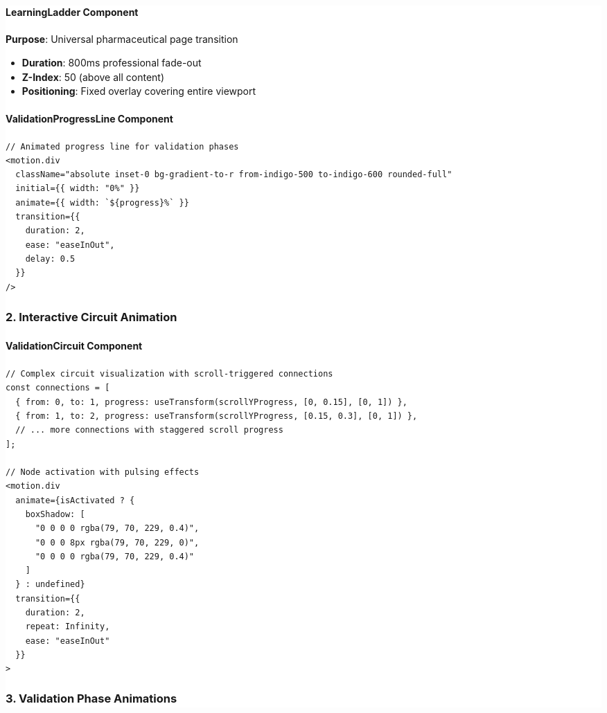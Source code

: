 #### LearningLadder Component
**Purpose**: Universal pharmaceutical page transition
- **Duration**: 800ms professional fade-out
- **Z-Index**: 50 (above all content)
- **Positioning**: Fixed overlay covering entire viewport

#### ValidationProgressLine Component
```tsx
// Animated progress line for validation phases
<motion.div
  className="absolute inset-0 bg-gradient-to-r from-indigo-500 to-indigo-600 rounded-full"
  initial={{ width: "0%" }}
  animate={{ width: `${progress}%` }}
  transition={{ 
    duration: 2, 
    ease: "easeInOut",
    delay: 0.5
  }}
/>
```

### 2. Interactive Circuit Animation

#### ValidationCircuit Component
```tsx
// Complex circuit visualization with scroll-triggered connections
const connections = [
  { from: 0, to: 1, progress: useTransform(scrollYProgress, [0, 0.15], [0, 1]) },
  { from: 1, to: 2, progress: useTransform(scrollYProgress, [0.15, 0.3], [0, 1]) },
  // ... more connections with staggered scroll progress
];

// Node activation with pulsing effects
<motion.div
  animate={isActivated ? {
    boxShadow: [
      "0 0 0 0 rgba(79, 70, 229, 0.4)",
      "0 0 0 8px rgba(79, 70, 229, 0)",
      "0 0 0 0 rgba(79, 70, 229, 0.4)"
    ]
  } : undefined}
  transition={{
    duration: 2,
    repeat: Infinity,
    ease: "easeInOut"
  }}
>
```

### 3. Validation Phase Animations
